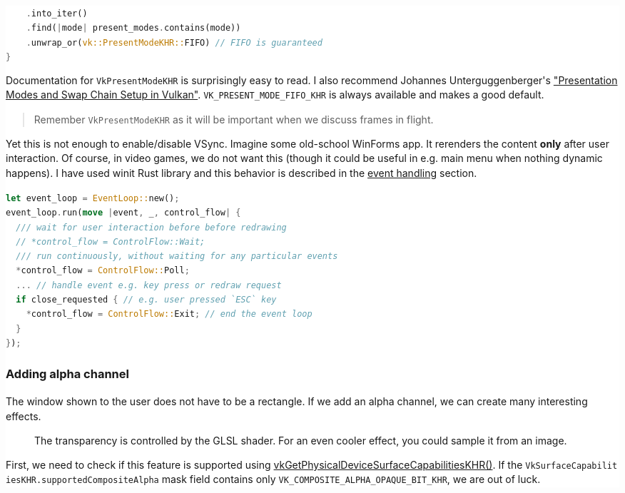```rust
    .into_iter()
    .find(|mode| present_modes.contains(mode))
    .unwrap_or(vk::PresentModeKHR::FIFO) // FIFO is guaranteed
}
```

Documentation for `VkPresentModeKHR` is surprisingly easy to read. I also recommend Johannes Unterguggenberger's ["Presentation Modes and Swap Chain Setup in Vulkan"](https://www.youtube.com/watch?v=nSzQcyQTtRY). `VK_PRESENT_MODE_FIFO_KHR` is always available and makes a good default.

> Remember `VkPresentModeKHR` as it will be important when we discuss <CrossPostLink permalink="/blog/vulkan-synchronization/" paragraph="Synchronizing frames in flight and swapchain images">frames in flight</CrossPostLink>.

Yet this is not enough to enable/disable VSync. Imagine some old-school WinForms app. It rerenders the content **only** after user interaction. Of course, in video games, we do not want this (though it could be useful in e.g. main menu when nothing dynamic happens). I have used winit Rust library and this behavior is described in the [event handling](https://docs.rs/winit/0.25.0/winit/#event-handling) section.

```rust
let event_loop = EventLoop::new();
event_loop.run(move |event, _, control_flow| {
  /// wait for user interaction before before redrawing
  // *control_flow = ControlFlow::Wait;
  /// run continuously, without waiting for any particular events
  *control_flow = ControlFlow::Poll;
  ... // handle event e.g. key press or redraw request
  if close_requested { // e.g. user pressed `ESC` key
    *control_flow = ControlFlow::Exit; // end the event loop
  }
});
```


### Adding alpha channel

The window shown to the user does not have to be a rectangle. If we add an alpha channel, we can create many interesting effects.

<Figure>
  <BlogImage
    src="./alpha_composite_example.jpg"
    alt="Left side of the window shows a normal app. Right side is semi transparent as we can see the VS code behind the 3D scene."
  />
  <Figcaption>
    The transparency is controlled by the GLSL shader. For an even cooler effect, you could sample it from an image.
  </Figcaption>
</Figure>


First, we need to check if this feature is supported using [vkGetPhysicalDeviceSurfaceCapabilitiesKHR()](https://registry.khronos.org/vulkan/specs/1.3-extensions/man/html/vkGetPhysicalDeviceSurfaceCapabilitiesKHR.html). If the `VkSurfaceCapabilitiesKHR.supportedCompositeAlpha` mask field contains only `VK_COMPOSITE_ALPHA_OPAQUE_BIT_KHR`, we are out of luck. 
